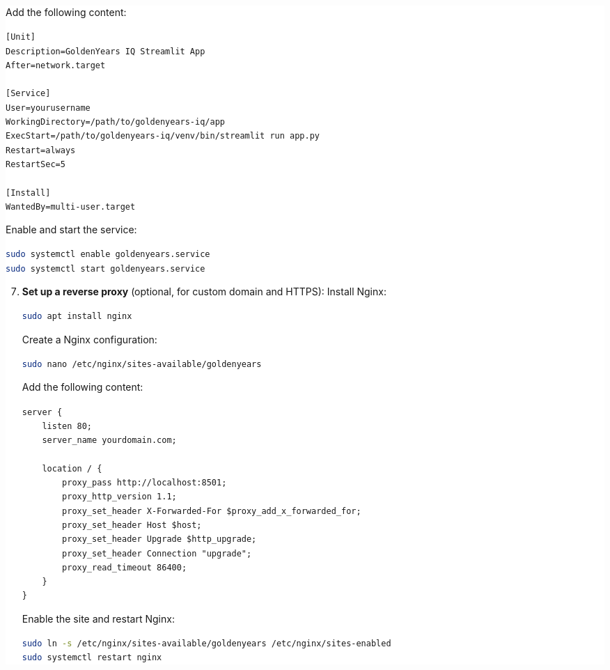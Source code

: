    Add the following content:
   ```
   [Unit]
   Description=GoldenYears IQ Streamlit App
   After=network.target
   
   [Service]
   User=yourusername
   WorkingDirectory=/path/to/goldenyears-iq/app
   ExecStart=/path/to/goldenyears-iq/venv/bin/streamlit run app.py
   Restart=always
   RestartSec=5
   
   [Install]
   WantedBy=multi-user.target
   ```
   
   Enable and start the service:
   ```bash
   sudo systemctl enable goldenyears.service
   sudo systemctl start goldenyears.service
   ```

7. **Set up a reverse proxy** (optional, for custom domain and HTTPS):
   Install Nginx:
   ```bash
   sudo apt install nginx
   ```
   
   Create a Nginx configuration:
   ```bash
   sudo nano /etc/nginx/sites-available/goldenyears
   ```
   
   Add the following content:
   ```
   server {
       listen 80;
       server_name yourdomain.com;
       
       location / {
           proxy_pass http://localhost:8501;
           proxy_http_version 1.1;
           proxy_set_header X-Forwarded-For $proxy_add_x_forwarded_for;
           proxy_set_header Host $host;
           proxy_set_header Upgrade $http_upgrade;
           proxy_set_header Connection "upgrade";
           proxy_read_timeout 86400;
       }
   }
   ```
   
   Enable the site and restart Nginx:
   ```bash
   sudo ln -s /etc/nginx/sites-available/goldenyears /etc/nginx/sites-enabled
   sudo systemctl restart nginx
   ```
   